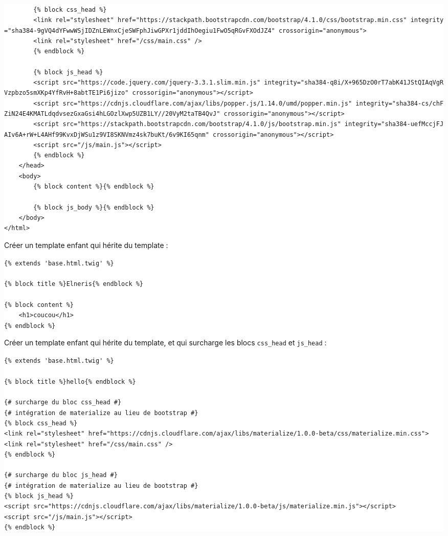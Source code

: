             {% block css_head %}
            <link rel="stylesheet" href="https://stackpath.bootstrapcdn.com/bootstrap/4.1.0/css/bootstrap.min.css" integrity="sha384-9gVQ4dYFwwWSjIDZnLEWnxCjeSWFphJiwGPXr1jddIhOegiu1FwO5qRGvFXOdJZ4" crossorigin="anonymous">
            <link rel="stylesheet" href="/css/main.css" />
            {% endblock %}

            {% block js_head %}
            <script src="https://code.jquery.com/jquery-3.3.1.slim.min.js" integrity="sha384-q8i/X+965DzO0rT7abK41JStQIAqVgRVzpbzo5smXKp4YfRvH+8abtTE1Pi6jizo" crossorigin="anonymous"></script>
            <script src="https://cdnjs.cloudflare.com/ajax/libs/popper.js/1.14.0/umd/popper.min.js" integrity="sha384-cs/chFZiN24E4KMATLdqdvsezGxaGsi4hLGOzlXwp5UZB1LY//20VyM2taTB4QvJ" crossorigin="anonymous"></script>
            <script src="https://stackpath.bootstrapcdn.com/bootstrap/4.1.0/js/bootstrap.min.js" integrity="sha384-uefMccjFJAIv6A+rW+L4AHf99KvxDjWSu1z9VI8SKNVmz4sk7buKt/6v9KI65qnm" crossorigin="anonymous"></script>
            <script src="/js/main.js"></script>
            {% endblock %}
        </head>
        <body>
            {% block content %}{% endblock %}

            {% block js_body %}{% endblock %}
        </body>
    </html>

Créer un template enfant qui hérite du template  :

    {% extends 'base.html.twig' %}

    {% block title %}Elneris{% endblock %}

    {% block content %}
        <h1>coucou</h1>
    {% endblock %}

Créer un template enfant qui hérite du template, et qui surcharge  les blocs `css_head` et `js_head` :

    {% extends 'base.html.twig' %}

    {% block title %}hello{% endblock %}

    {# surcharge du bloc css_head #}
    {# intégration de materialize au lieu de bootstrap #}
    {% block css_head %}
    <link rel="stylesheet" href="https://cdnjs.cloudflare.com/ajax/libs/materialize/1.0.0-beta/css/materialize.min.css">
    <link rel="stylesheet" href="/css/main.css" />
    {% endblock %}

    {# surcharge du bloc js_head #}
    {# intégration de materialize au lieu de bootstrap #}
    {% block js_head %}
    <script src="https://cdnjs.cloudflare.com/ajax/libs/materialize/1.0.0-beta/js/materialize.min.js"></script>
    <script src="/js/main.js"></script>
    {% endblock %}
